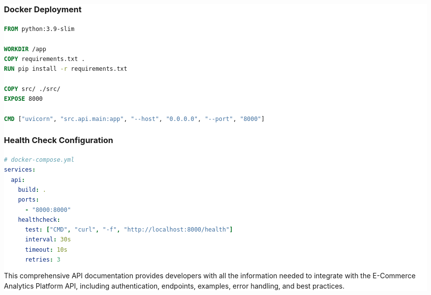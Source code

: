 ### Docker Deployment

```dockerfile
FROM python:3.9-slim

WORKDIR /app
COPY requirements.txt .
RUN pip install -r requirements.txt

COPY src/ ./src/
EXPOSE 8000

CMD ["uvicorn", "src.api.main:app", "--host", "0.0.0.0", "--port", "8000"]
```

### Health Check Configuration

```yaml
# docker-compose.yml
services:
  api:
    build: .
    ports:
      - "8000:8000"
    healthcheck:
      test: ["CMD", "curl", "-f", "http://localhost:8000/health"]
      interval: 30s
      timeout: 10s
      retries: 3
```

This comprehensive API documentation provides developers with all the information needed to integrate with the E-Commerce Analytics Platform API, including authentication, endpoints, examples, error handling, and best practices.
